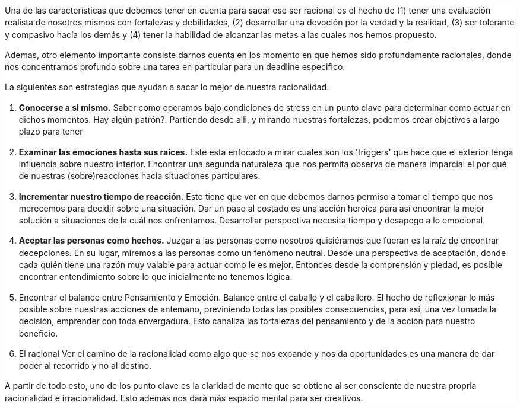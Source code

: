 Una  de las características que debemos tener en cuenta para sacar ese ser racional es el hecho de (1) tener una evaluación realista de nosotros mismos con fortalezas y debilidades, (2) desarrollar una devoción por la verdad y la realidad, (3) ser tolerante y compasivo hacía los demás y (4) tener la habilidad de alcanzar las metas a las cuales nos hemos propuesto. 


Ademas, otro elemento importante consiste darnos cuenta en los momento en que hemos sido profundamente racionales, donde nos concentramos profundo sobre una tarea en particular para un deadline especifico. 

La siguientes son estrategias que ayudan a sacar lo mejor de nuestra racionalidad.

1. **Conocerse a si mismo.**
Saber como operamos bajo condiciones de stress en un punto clave para determinar como actuar en dichos momentos. Hay algún patrón?.
Partiendo desde alli, y mirando nuestras fortalezas, podemos crear objetivos a largo plazo para tener

2. **Examinar las emociones hasta sus raíces.**
Este esta enfocado a mirar cuales son los 'triggers' que hace que el exterior tenga influencia sobre nuestro interior. Encontrar una segunda naturaleza que nos permita observa de manera imparcial el por qué de nuestras (sobre)reacciones hacia situaciones particulares. 

3. **Incrementar nuestro tiempo de reacción**.
Esto tiene que ver en que debemos darnos permiso a tomar el tiempo que nos merecemos para decidir sobre una situación. Dar un paso al costado es una acción heroica para así encontrar la mejor solución a situaciones de la cuál nos enfrentamos. Desarrollar perspectiva necesita tiempo y desapego a lo emocional.
4. **Aceptar las personas como hechos.**
Juzgar a las personas como nosotros quisiéramos que fueran es la raíz de encontrar decepciones. En su lugar, miremos a las personas como un fenómeno neutral. Desde una perspectiva de aceptación, donde cada quién tiene una razón muy valable para actuar como le es mejor. Entonces desde la comprensión y piedad, es posible encontrar entendimiento sobre lo que inicialmente no tenemos lógica.

5. Encontrar el balance entre Pensamiento y Emoción.
Balance entre el caballo y el caballero. 
El hecho de reflexionar lo más posible  sobre nuestras acciones de antemano, previniendo todas las posibles consecuencias, para así, una vez tomada la decisión, emprender con toda envergadura.
Esto canaliza las fortalezas del pensamiento y de la acción para nuestro beneficio.
6.  El racional 
Ver el camino de la racionalidad como algo que se nos expande y nos da oportunidades es una manera de dar poder al recorrido y no al destino.

A partir de todo esto, uno de los punto clave es la claridad de mente que se obtiene al ser consciente de nuestra propria racionalidad e irracionalidad. 
Esto además nos dará más espacio mental para ser creativos. 




